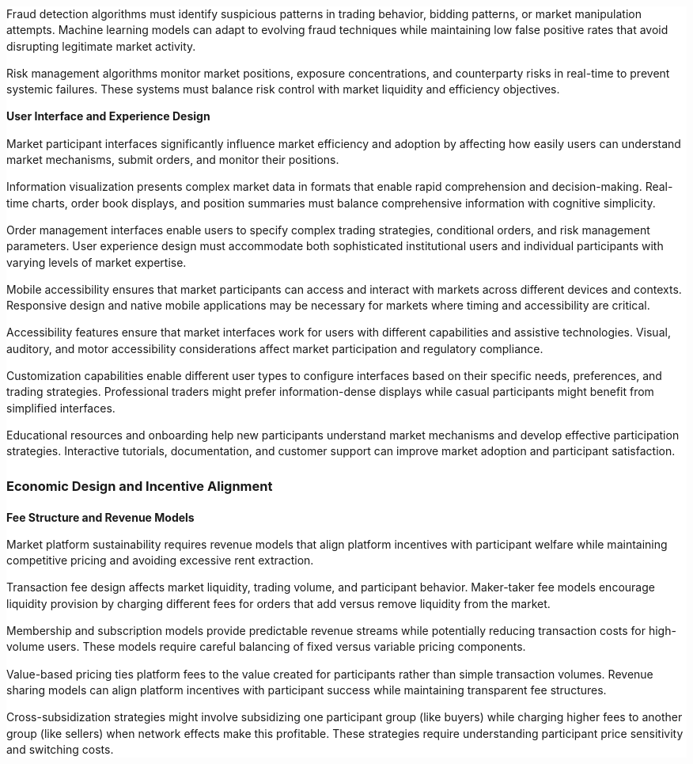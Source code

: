 Fraud detection algorithms must identify suspicious patterns in trading behavior, bidding patterns, or market manipulation attempts. Machine learning models can adapt to evolving fraud techniques while maintaining low false positive rates that avoid disrupting legitimate market activity.

Risk management algorithms monitor market positions, exposure concentrations, and counterparty risks in real-time to prevent systemic failures. These systems must balance risk control with market liquidity and efficiency objectives.

**User Interface and Experience Design**

Market participant interfaces significantly influence market efficiency and adoption by affecting how easily users can understand market mechanisms, submit orders, and monitor their positions.

Information visualization presents complex market data in formats that enable rapid comprehension and decision-making. Real-time charts, order book displays, and position summaries must balance comprehensive information with cognitive simplicity.

Order management interfaces enable users to specify complex trading strategies, conditional orders, and risk management parameters. User experience design must accommodate both sophisticated institutional users and individual participants with varying levels of market expertise.

Mobile accessibility ensures that market participants can access and interact with markets across different devices and contexts. Responsive design and native mobile applications may be necessary for markets where timing and accessibility are critical.

Accessibility features ensure that market interfaces work for users with different capabilities and assistive technologies. Visual, auditory, and motor accessibility considerations affect market participation and regulatory compliance.

Customization capabilities enable different user types to configure interfaces based on their specific needs, preferences, and trading strategies. Professional traders might prefer information-dense displays while casual participants might benefit from simplified interfaces.

Educational resources and onboarding help new participants understand market mechanisms and develop effective participation strategies. Interactive tutorials, documentation, and customer support can improve market adoption and participant satisfaction.

### **Economic Design and Incentive Alignment**

**Fee Structure and Revenue Models**

Market platform sustainability requires revenue models that align platform incentives with participant welfare while maintaining competitive pricing and avoiding excessive rent extraction.

Transaction fee design affects market liquidity, trading volume, and participant behavior. Maker-taker fee models encourage liquidity provision by charging different fees for orders that add versus remove liquidity from the market.

Membership and subscription models provide predictable revenue streams while potentially reducing transaction costs for high-volume users. These models require careful balancing of fixed versus variable pricing components.

Value-based pricing ties platform fees to the value created for participants rather than simple transaction volumes. Revenue sharing models can align platform incentives with participant success while maintaining transparent fee structures.

Cross-subsidization strategies might involve subsidizing one participant group (like buyers) while charging higher fees to another group (like sellers) when network effects make this profitable. These strategies require understanding participant price sensitivity and switching costs.
